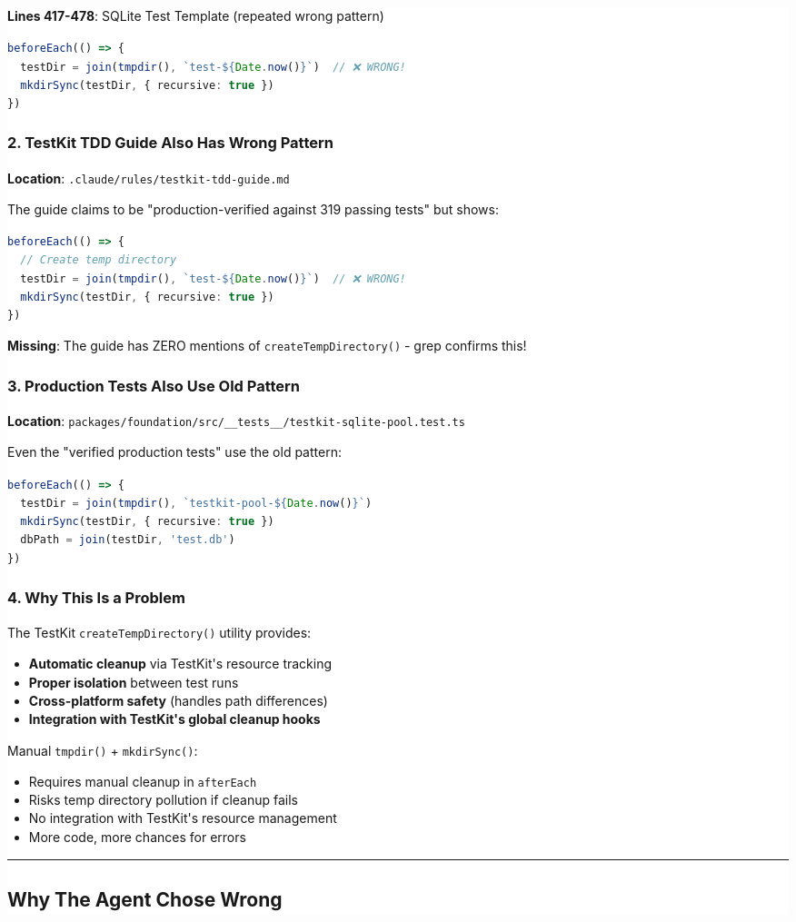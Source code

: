 **Lines 417-478**: SQLite Test Template (repeated wrong pattern)
```typescript
beforeEach(() => {
  testDir = join(tmpdir(), `test-${Date.now()}`)  // ❌ WRONG!
  mkdirSync(testDir, { recursive: true })
})
```

### 2. **TestKit TDD Guide Also Has Wrong Pattern**

**Location**: `.claude/rules/testkit-tdd-guide.md`

The guide claims to be "production-verified against 319 passing tests" but shows:

```typescript
beforeEach(() => {
  // Create temp directory
  testDir = join(tmpdir(), `test-${Date.now()}`)  // ❌ WRONG!
  mkdirSync(testDir, { recursive: true })
})
```

**Missing**: The guide has ZERO mentions of `createTempDirectory()` - grep confirms this!

### 3. **Production Tests Also Use Old Pattern**

**Location**: `packages/foundation/src/__tests__/testkit-sqlite-pool.test.ts`

Even the "verified production tests" use the old pattern:
```typescript
beforeEach(() => {
  testDir = join(tmpdir(), `testkit-pool-${Date.now()}`)
  mkdirSync(testDir, { recursive: true })
  dbPath = join(testDir, 'test.db')
})
```

### 4. **Why This Is a Problem**

The TestKit `createTempDirectory()` utility provides:
- **Automatic cleanup** via TestKit's resource tracking
- **Proper isolation** between test runs
- **Cross-platform safety** (handles path differences)
- **Integration with TestKit's global cleanup hooks**

Manual `tmpdir()` + `mkdirSync()`:
- Requires manual cleanup in `afterEach`
- Risks temp directory pollution if cleanup fails
- No integration with TestKit's resource management
- More code, more chances for errors

---

## Why The Agent Chose Wrong
